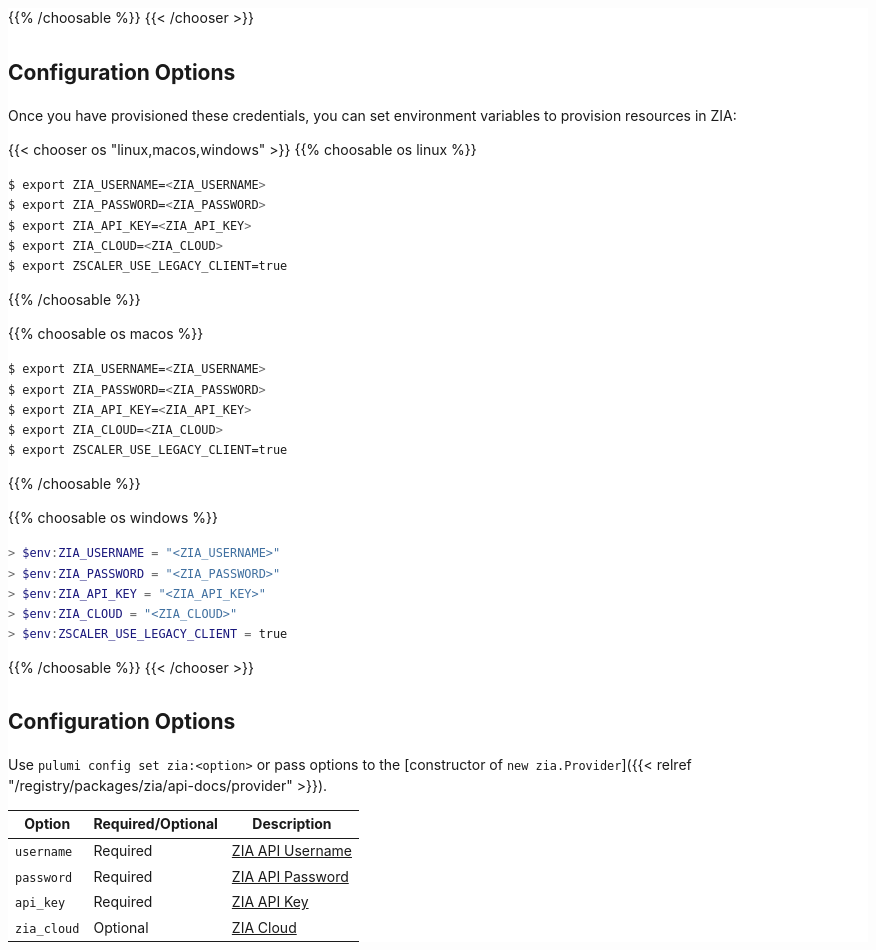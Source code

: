 {{% /choosable %}}
{{< /chooser >}}

## Configuration Options

Once you have provisioned these credentials, you can set environment variables to provision resources in ZIA:

{{< chooser os "linux,macos,windows" >}}
{{% choosable os linux %}}

```bash
$ export ZIA_USERNAME=<ZIA_USERNAME>
$ export ZIA_PASSWORD=<ZIA_PASSWORD>
$ export ZIA_API_KEY=<ZIA_API_KEY>
$ export ZIA_CLOUD=<ZIA_CLOUD>
$ export ZSCALER_USE_LEGACY_CLIENT=true
```

{{% /choosable %}}

{{% choosable os macos %}}

```bash
$ export ZIA_USERNAME=<ZIA_USERNAME>
$ export ZIA_PASSWORD=<ZIA_PASSWORD>
$ export ZIA_API_KEY=<ZIA_API_KEY>
$ export ZIA_CLOUD=<ZIA_CLOUD>
$ export ZSCALER_USE_LEGACY_CLIENT=true
```

{{% /choosable %}}

{{% choosable os windows %}}

```powershell
> $env:ZIA_USERNAME = "<ZIA_USERNAME>"
> $env:ZIA_PASSWORD = "<ZIA_PASSWORD>"
> $env:ZIA_API_KEY = "<ZIA_API_KEY>"
> $env:ZIA_CLOUD = "<ZIA_CLOUD>"
> $env:ZSCALER_USE_LEGACY_CLIENT = true
```

{{% /choosable %}}
{{< /chooser >}}

## Configuration Options

Use `pulumi config set zia:<option>` or pass options to the [constructor of `new zia.Provider`]({{< relref "/registry/packages/zia/api-docs/provider" >}}).

| Option | Required/Optional | Description |
|-----|------|----|
| `username`| Required | [ZIA API Username](https://help.zscaler.com/zia/getting-started-zia-api) |
| `password`| Required | [ZIA API Password](https://help.zscaler.com/zia/getting-started-zia-api) |
| `api_key` | Required | [ZIA API Key](https://help.zscaler.com/zia/getting-started-zia-api) |
| `zia_cloud` | Optional | [ZIA Cloud](https://registry.terraform.io/providers/zscaler/zia/latest/docs) |
